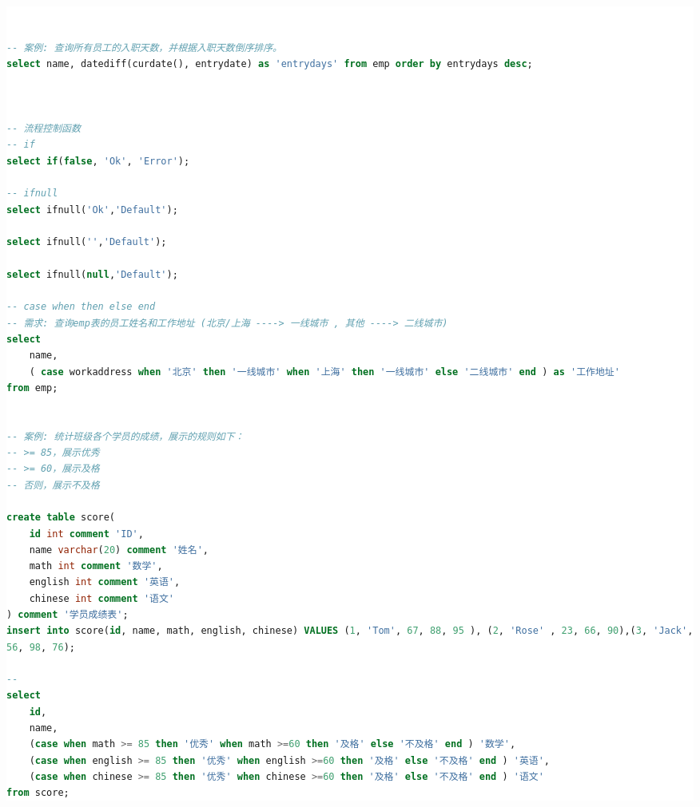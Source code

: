 ```SQL


-- 案例: 查询所有员工的入职天数，并根据入职天数倒序排序。
select name, datediff(curdate(), entrydate) as 'entrydays' from emp order by entrydays desc;



-- 流程控制函数
-- if
select if(false, 'Ok', 'Error');

-- ifnull
select ifnull('Ok','Default');

select ifnull('','Default');

select ifnull(null,'Default');

-- case when then else end
-- 需求: 查询emp表的员工姓名和工作地址 (北京/上海 ----> 一线城市 , 其他 ----> 二线城市)
select
    name,
    ( case workaddress when '北京' then '一线城市' when '上海' then '一线城市' else '二线城市' end ) as '工作地址'
from emp;


-- 案例: 统计班级各个学员的成绩，展示的规则如下：
-- >= 85，展示优秀
-- >= 60，展示及格
-- 否则，展示不及格

create table score(
    id int comment 'ID',
    name varchar(20) comment '姓名',
    math int comment '数学',
    english int comment '英语',
    chinese int comment '语文'
) comment '学员成绩表';
insert into score(id, name, math, english, chinese) VALUES (1, 'Tom', 67, 88, 95 ), (2, 'Rose' , 23, 66, 90),(3, 'Jack', 56, 98, 76);

--
select
    id,
    name,
    (case when math >= 85 then '优秀' when math >=60 then '及格' else '不及格' end ) '数学',
    (case when english >= 85 then '优秀' when english >=60 then '及格' else '不及格' end ) '英语',
    (case when chinese >= 85 then '优秀' when chinese >=60 then '及格' else '不及格' end ) '语文'
from score;
```
